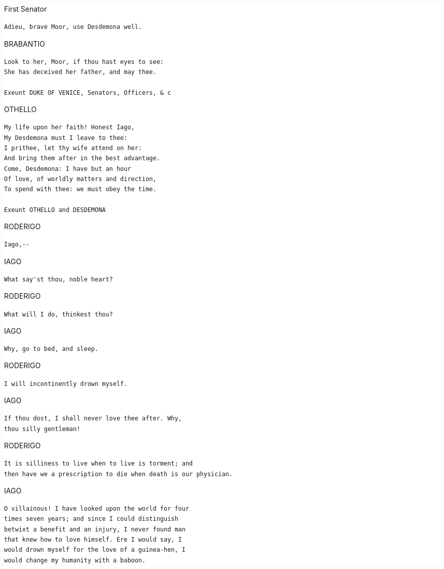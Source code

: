 First Senator

    Adieu, brave Moor, use Desdemona well.

BRABANTIO

    Look to her, Moor, if thou hast eyes to see:
    She has deceived her father, and may thee.

    Exeunt DUKE OF VENICE, Senators, Officers, & c

OTHELLO

    My life upon her faith! Honest Iago,
    My Desdemona must I leave to thee:
    I prithee, let thy wife attend on her:
    And bring them after in the best advantage.
    Come, Desdemona: I have but an hour
    Of love, of worldly matters and direction,
    To spend with thee: we must obey the time.

    Exeunt OTHELLO and DESDEMONA

RODERIGO

    Iago,--

IAGO

    What say'st thou, noble heart?

RODERIGO

    What will I do, thinkest thou?

IAGO

    Why, go to bed, and sleep.

RODERIGO

    I will incontinently drown myself.

IAGO

    If thou dost, I shall never love thee after. Why,
    thou silly gentleman!

RODERIGO

    It is silliness to live when to live is torment; and
    then have we a prescription to die when death is our physician.

IAGO

    O villainous! I have looked upon the world for four
    times seven years; and since I could distinguish
    betwixt a benefit and an injury, I never found man
    that knew how to love himself. Ere I would say, I
    would drown myself for the love of a guinea-hen, I
    would change my humanity with a baboon.
